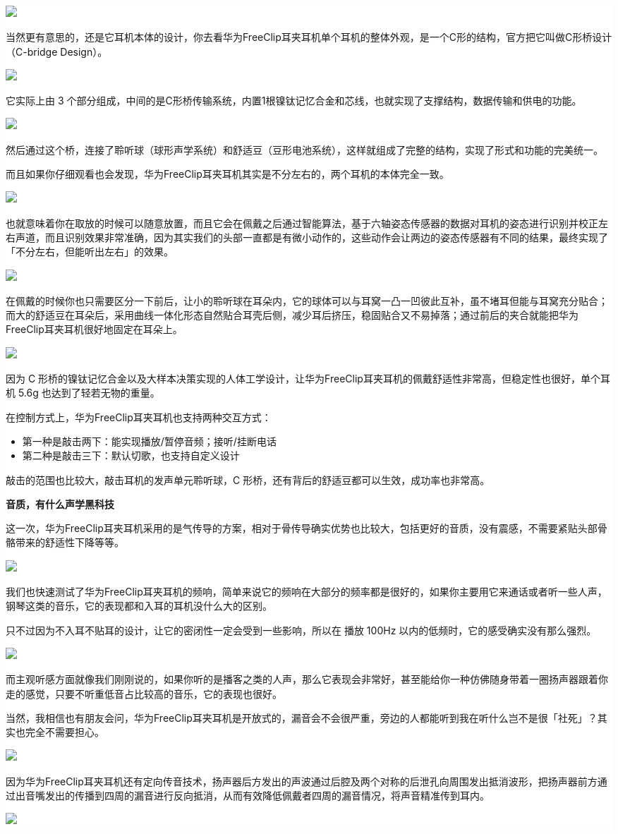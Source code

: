 ![](https://proxy-prod.omnivore-image-cache.app/1266x792,sy7jcr6ovhzHXi06H4nEmwhOL1ILrTQ7-4769Qp7LQ8U/https://pica.zhimg.com/50/v2-6537a7ae1ea9fa36472c363af60f2cdd_720w.jpg?source=1def8aca)

当然更有意思的，还是它耳机本体的设计，你去看华为FreeClip耳夹耳机单个耳机的整体外观，是一个C形的结构，官方把它叫做C形桥设计（C-bridge Design）。

![](https://proxy-prod.omnivore-image-cache.app/1268x0,sWo0q4CtbVCy_vq8Er2_gvZvWncmbrL4EFu5Kj4xpQUs/https://picx.zhimg.com/50/v2-f267878ce7cc62ebf272f965d11889d0_720w.jpg?source=1def8aca)

它实际上由 3 个部分组成，中间的是C形桥传输系统，内置1根镍钛记忆合金和芯线，也就实现了支撑结构，数据传输和供电的功能。

![](https://proxy-prod.omnivore-image-cache.app/1266x0,sm61CrU69FKirxRKQYBAHTU8s4tVU8v3CJkPb1LzGdSM/https://pic1.zhimg.com/50/v2-e2a057dc7d806183ae25f5d55b25866f_720w.jpg?source=1def8aca)

然后通过这个桥，连接了聆听球（球形声学系统）和舒适豆（豆形电池系统），这样就组成了完整的结构，实现了形式和功能的完美统一。

而且如果你仔细观看也会发现，华为FreeClip耳夹耳机其实是不分左右的，两个耳机的本体完全一致。

![](https://proxy-prod.omnivore-image-cache.app/1266x0,srzzOYtW48aGUVg2XFwLljc-RABgVx5twUDNVCCceDxc/https://pic1.zhimg.com/50/v2-7ae56ced7c96993d4ff151c325f3abc2_720w.jpg?source=1def8aca)

也就意味着你在取放的时候可以随意放置，而且它会在佩戴之后通过智能算法，基于六轴姿态传感器的数据对耳机的姿态进行识别并校正左右声道，而且识别效果非常准确，因为其实我们的头部一直都是有微小动作的，这些动作会让两边的姿态传感器有不同的结果，最终实现了「不分左右，但能听出左右」的效果。

![](https://proxy-prod.omnivore-image-cache.app/1265x0,smZvirP0cs9FMDB-NeCsg_MLkKoHzVu-FGkf2b2Rz5N8/https://pic1.zhimg.com/50/v2-c55e38a9ddb4cc1657e1ce9d37005855_720w.jpg?source=1def8aca)

在佩戴的时候你也只需要区分一下前后，让小的聆听球在耳朵内，它的球体可以与耳窝一凸一凹彼此互补，虽不堵耳但能与耳窝充分贴合；而大的舒适豆在耳朵后，采用曲线一体化形态自然贴合耳壳后侧，减少耳后挤压，稳固贴合又不易掉落；通过前后的夹合就能把华为FreeClip耳夹耳机很好地固定在耳朵上。

![](https://proxy-prod.omnivore-image-cache.app/1265x0,sRlJWC2TAfjDgyjX2CWtiGeyqMcJwDvEcWbsPEdM_Zbo/https://pic1.zhimg.com/50/v2-f74b9c29f264beff054a686a96d4d5dc_720w.jpg?source=1def8aca)

因为 C 形桥的镍钛记忆合金以及大样本决策实现的人体工学设计，让华为FreeClip耳夹耳机的佩戴舒适性非常高，但稳定性也很好，单个耳机 5.6g 也达到了轻若无物的重量。

在控制方式上，华为FreeClip耳夹耳机也支持两种交互方式：

* 第一种是敲击两下：能实现播放/暂停音频；接听/挂断电话
* 第二种是敲击三下：默认切歌，也支持自定义设计

敲击的范围也比较大，敲击耳机的发声单元聆听球，C 形桥，还有背后的舒适豆都可以生效，成功率也非常高。

**音质，有什么声学黑科技**

这一次，华为FreeClip耳夹耳机采用的是气传导的方案，相对于骨传导确实优势也比较大，包括更好的音质，没有震感，不需要紧贴头部骨骼带来的舒适性下降等等。

![](https://proxy-prod.omnivore-image-cache.app/1268x0,s8bvt13kaN33X7RcwZlHq4jEcU73wYA-pJ96Fhgqq_ck/https://pic1.zhimg.com/50/v2-b0a3179e6b36aabbabc649cab54c661a_720w.jpg?source=1def8aca)

我们也快速测试了华为FreeClip耳夹耳机的频响，简单来说它的频响在大部分的频率都是很好的，如果你主要用它来通话或者听一些人声，钢琴这类的音乐，它的表现都和入耳的耳机没什么大的区别。

只不过因为不入耳不贴耳的设计，让它的密闭性一定会受到一些影响，所以在 播放 100Hz 以内的低频时，它的感受确实没有那么强烈。

![](https://proxy-prod.omnivore-image-cache.app/1267x0,sNOAQDsq3CVAomPPLIRyHi2Ac7QlG0xFEs3CLrZEBXv8/https://pic1.zhimg.com/50/v2-6caad46ceed26cea355809ebb27cd5fa_720w.jpg?source=1def8aca)

而主观听感方面就像我们刚刚说的，如果你听的是播客之类的人声，那么它表现会非常好，甚至能给你一种仿佛随身带着一圈扬声器跟着你走的感觉，只要不听重低音占比较高的音乐，它的表现也很好。

当然，我相信也有朋友会问，华为FreeClip耳夹耳机是开放式的，漏音会不会很严重，旁边的人都能听到我在听什么岂不是很「社死」？其实也完全不需要担心。

![](https://proxy-prod.omnivore-image-cache.app/710x0,si3RLo2_pmDFdPCtZxNiGC8kUjE065pwAxnZ2yMJdlSs/https://picx.zhimg.com/50/v2-8db0545ff3d061c3b52c69cde7be0935_720w.jpg?source=1def8aca)

因为华为FreeClip耳夹耳机还有定向传音技术，扬声器后方发出的声波通过后腔及两个对称的后泄孔向周围发出抵消波形，把扬声器前方通过出音嘴发出的传播到四周的漏音进行反向抵消，从而有效降低佩戴者四周的漏音情况，将声音精准传到耳内。

![](https://proxy-prod.omnivore-image-cache.app/1267x0,sypMvGYFoi1c7asyk4NAcm-Q4X96uiGZaSxNkJF0dwXA/https://picx.zhimg.com/50/v2-eadb8a083cb934af08de402c260f8b0b_720w.jpg?source=1def8aca)

